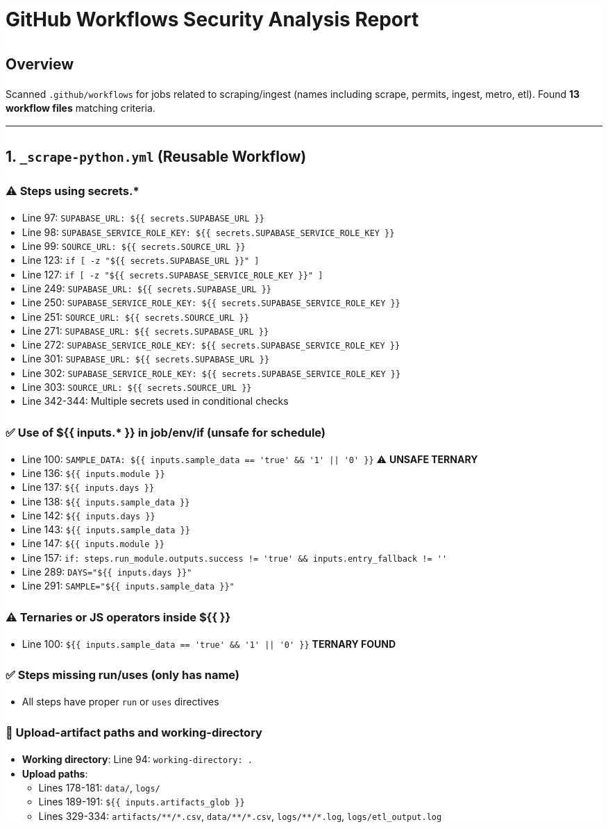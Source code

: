 # GitHub Workflows Security Analysis Report

## Overview
Scanned `.github/workflows` for jobs related to scraping/ingest (names including scrape, permits, ingest, metro, etl).
Found **13 workflow files** matching criteria.

---

## 1. `_scrape-python.yml` (Reusable Workflow)

### ⚠️ Steps using secrets.*
- Line 97: `SUPABASE_URL: ${{ secrets.SUPABASE_URL }}`
- Line 98: `SUPABASE_SERVICE_ROLE_KEY: ${{ secrets.SUPABASE_SERVICE_ROLE_KEY }}`
- Line 99: `SOURCE_URL: ${{ secrets.SOURCE_URL }}`
- Line 123: `if [ -z "${{ secrets.SUPABASE_URL }}" ]`
- Line 127: `if [ -z "${{ secrets.SUPABASE_SERVICE_ROLE_KEY }}" ]`
- Line 249: `SUPABASE_URL: ${{ secrets.SUPABASE_URL }}`
- Line 250: `SUPABASE_SERVICE_ROLE_KEY: ${{ secrets.SUPABASE_SERVICE_ROLE_KEY }}`
- Line 251: `SOURCE_URL: ${{ secrets.SOURCE_URL }}`
- Line 271: `SUPABASE_URL: ${{ secrets.SUPABASE_URL }}`
- Line 272: `SUPABASE_SERVICE_ROLE_KEY: ${{ secrets.SUPABASE_SERVICE_ROLE_KEY }}`
- Line 301: `SUPABASE_URL: ${{ secrets.SUPABASE_URL }}`
- Line 302: `SUPABASE_SERVICE_ROLE_KEY: ${{ secrets.SUPABASE_SERVICE_ROLE_KEY }}`
- Line 303: `SOURCE_URL: ${{ secrets.SOURCE_URL }}`
- Line 342-344: Multiple secrets used in conditional checks

### ✅ Use of ${{ inputs.* }} in job/env/if (unsafe for schedule)
- Line 100: `SAMPLE_DATA: ${{ inputs.sample_data == 'true' && '1' || '0' }}` ⚠️ **UNSAFE TERNARY**
- Line 136: `${{ inputs.module }}`
- Line 137: `${{ inputs.days }}`
- Line 138: `${{ inputs.sample_data }}`
- Line 142: `${{ inputs.days }}`
- Line 143: `${{ inputs.sample_data }}`
- Line 147: `${{ inputs.module }}`
- Line 157: `if: steps.run_module.outputs.success != 'true' && inputs.entry_fallback != ''`
- Line 289: `DAYS="${{ inputs.days }}"`
- Line 291: `SAMPLE="${{ inputs.sample_data }}"`

### ⚠️ Ternaries or JS operators inside ${{ }}
- Line 100: `${{ inputs.sample_data == 'true' && '1' || '0' }}` **TERNARY FOUND**

### ✅ Steps missing run/uses (only has name)
- All steps have proper `run` or `uses` directives

### 📁 Upload-artifact paths and working-directory
- **Working directory**: Line 94: `working-directory: .`
- **Upload paths**: 
  - Lines 178-181: `data/`, `logs/`
  - Lines 189-191: `${{ inputs.artifacts_glob }}`
  - Lines 329-334: `artifacts/**/*.csv`, `data/**/*.csv`, `logs/**/*.log`, `logs/etl_output.log`
